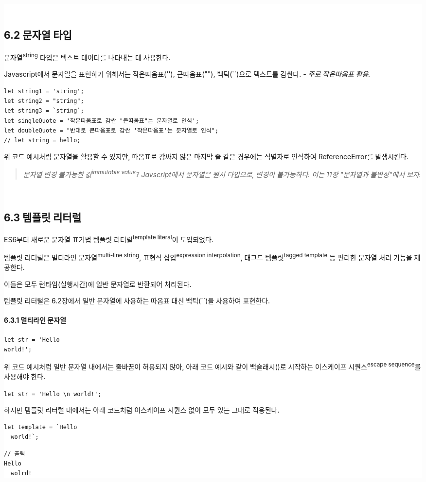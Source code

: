 <br>

## 6.2 문자열 타입

문자열<sup>string</sup> 타입은 텍스트 데이터를 나타내는 데 사용한다.

Javascript에서 문자열을 표현하기 위해서는 작은따옴표(''), 큰따옴표(""), 백틱(``)으로 텍스트를 감싼다. <i>- 주로 작은따옴표 활용.</i>

```
let string1 = 'string';
let string2 = "string";
let string3 = `string`;
let singleQuote = '작은따옴표로 감싼 "큰따옴표"는 문자열로 인식';
let doubleQuote = "반대로 큰따옴표로 감싼 '작은따옴표'는 문자열로 인식";
// let string = hello;
```

위 코드 예시처럼 문자열을 활용할 수 있지만, 따옴표로 감싸지 않은 마지막 줄 같은 경우에는 식별자로 인식하여 ReferenceError를 발생시킨다.

> <i>문자열 변경 불가능한 값<sup>immutable value</sup>? Javscript에서 문자열은 원시 타입으로, 변경이 불가능하다. 이는 11장 "문자열과 불변성"에서 보자.</i>

<br>

## 6.3 템플릿 리터럴

ES6부터 새로운 문자열 표기법 템플릿 리터럴<sup>template literal</sup>이 도입되었다.

템플릿 리터럴은 멀티라인 문자열<sup>multi-line string</sup>, 표현식 삽입<sup>expression interpolation</sup>, 태그드 템플릿<sup>tagged template</sup> 등 편리한 문자열 처리 기능을 제공한다.

이들은 모두 런타임(실행시간)에 일반 문자열로 반환되어 처리된다.

템플릿 리터럴은 6.2장에서 일반 문자열에 사용하는 따옴표 대신 백틱(``)을 사용하여 표현한다.

#### 6.3.1 멀티라인 문자열

```
let str = 'Hello
world!';
```

위 코드 예시처럼 일반 문자열 내에서는 줄바꿈이 허용되지 않아, 아래 코드 예시와 같이 백슬래시(\)로 시작하는 이스케이프 시퀀스<sup>escape sequence</sup>를 사용해야 한다.

```
let str = 'Hello \n world!';
```

하지만 템플릿 리터럴 내에서는 아래 코드처럼 이스케이프 시퀀스 없이 모두 있는 그대로 적용된다.

```
let template = `Hello
  world!`;
```

```
// 출력
Hello
  wolrd!
```
